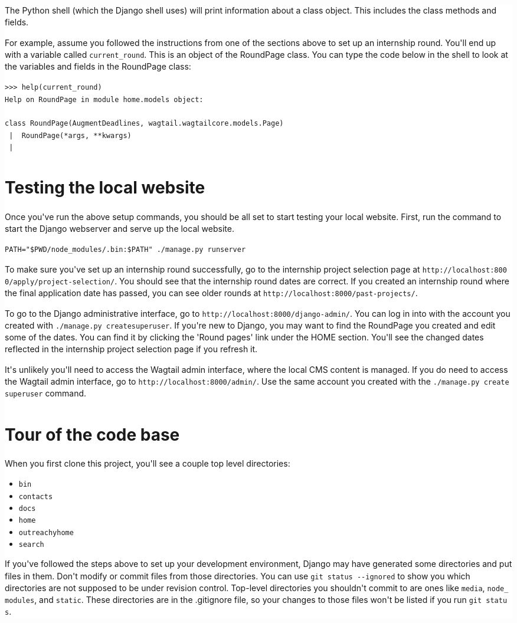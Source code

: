 The Python shell (which the Django shell uses) will print information about a class object. This includes the class methods and fields.

For example, assume you followed the instructions from one of the sections above to set up an internship round. You'll end up with a variable called `current_round`. This is an object of the RoundPage class. You can type the code below in the shell to look at the variables and fields in the RoundPage class:

```
>>> help(current_round)
Help on RoundPage in module home.models object:

class RoundPage(AugmentDeadlines, wagtail.wagtailcore.models.Page)
 |  RoundPage(*args, **kwargs)
 |  
```

# Testing the local website

Once you've run the above setup commands, you should be all set to start testing your local website. First, run the command to start the Django webserver and serve up the local website.

```
PATH="$PWD/node_modules/.bin:$PATH" ./manage.py runserver
```

To make sure you've set up an internship round successfully, go to the internship project selection page at `http://localhost:8000/apply/project-selection/`. You should see that the internship round dates are correct. If you created an internship round where the final application date has passed, you can see older rounds at `http://localhost:8000/past-projects/`.

To go to the Django administrative interface, go to `http://localhost:8000/django-admin/`. You can log in into with the account you created with `./manage.py createsuperuser`. If you're new to Django, you may want to find the RoundPage you created and edit some of the dates. You can find it by clicking the 'Round pages' link under the HOME section. You'll see the changed dates reflected in the internship project selection page if you refresh it.

It's unlikely you'll need to access the Wagtail admin interface, where the local CMS content is managed. If you do need to access the Wagtail admin interface, go to `http://localhost:8000/admin/`. Use the same account you created with the `./manage.py createsuperuser` command.

# Tour of the code base

When you first clone this project, you'll see a couple top level directories:
 * `bin`
 * `contacts`
 * `docs`
 * `home`
 * `outreachyhome`
 * `search`

If you've followed the steps above to set up your development environment, Django may have generated some directories and put files in them. Don't modify or commit files from those directories. You can use `git status --ignored` to show you which directories are not supposed to be under revision control. Top-level directories you shouldn't commit to are ones like `media`, `node_modules`, and `static`. These directories are in the .gitignore file, so your changes to those files won't be listed if you run `git status`.
